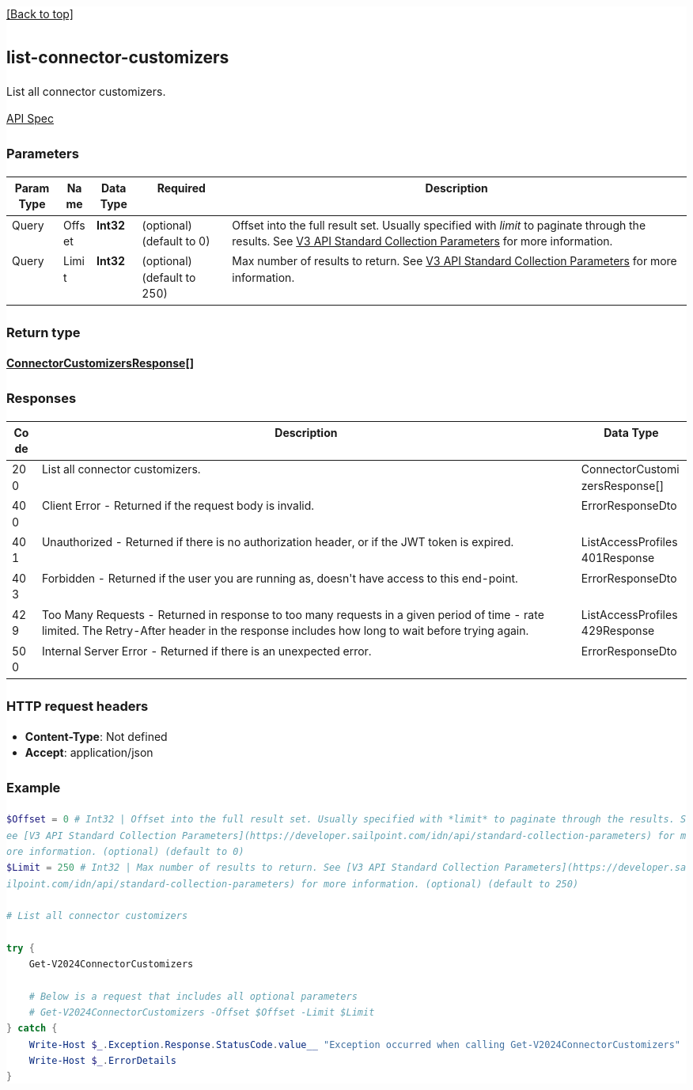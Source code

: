 [[Back to top]](#)

## list-connector-customizers

List all connector customizers.

[API Spec](https://developer.sailpoint.com/docs/api/v2024/list-connector-customizers)

### Parameters

| Param Type | Name | Data Type | Required | Description |
| --- | --- | --- | --- | --- |
| Query | Offset | **Int32** | (optional) (default to 0) | Offset into the full result set. Usually specified with _limit_ to paginate through the results. See [V3 API Standard Collection Parameters](https://developer.sailpoint.com/idn/api/standard-collection-parameters) for more information. |
| Query | Limit | **Int32** | (optional) (default to 250) | Max number of results to return. See [V3 API Standard Collection Parameters](https://developer.sailpoint.com/idn/api/standard-collection-parameters) for more information. |

### Return type

[**ConnectorCustomizersResponse[]**](../models/connector-customizers-response)

### Responses

| Code | Description | Data Type |
| --- | --- | --- |
| 200 | List all connector customizers. | ConnectorCustomizersResponse[] |
| 400 | Client Error - Returned if the request body is invalid. | ErrorResponseDto |
| 401 | Unauthorized - Returned if there is no authorization header, or if the JWT token is expired. | ListAccessProfiles401Response |
| 403 | Forbidden - Returned if the user you are running as, doesn&#39;t have access to this end-point. | ErrorResponseDto |
| 429 | Too Many Requests - Returned in response to too many requests in a given period of time - rate limited. The Retry-After header in the response includes how long to wait before trying again. | ListAccessProfiles429Response |
| 500 | Internal Server Error - Returned if there is an unexpected error. | ErrorResponseDto |

### HTTP request headers

- **Content-Type**: Not defined
- **Accept**: application/json

### Example

```powershell
$Offset = 0 # Int32 | Offset into the full result set. Usually specified with *limit* to paginate through the results. See [V3 API Standard Collection Parameters](https://developer.sailpoint.com/idn/api/standard-collection-parameters) for more information. (optional) (default to 0)
$Limit = 250 # Int32 | Max number of results to return. See [V3 API Standard Collection Parameters](https://developer.sailpoint.com/idn/api/standard-collection-parameters) for more information. (optional) (default to 250)

# List all connector customizers

try {
    Get-V2024ConnectorCustomizers

    # Below is a request that includes all optional parameters
    # Get-V2024ConnectorCustomizers -Offset $Offset -Limit $Limit
} catch {
    Write-Host $_.Exception.Response.StatusCode.value__ "Exception occurred when calling Get-V2024ConnectorCustomizers"
    Write-Host $_.ErrorDetails
}
```
